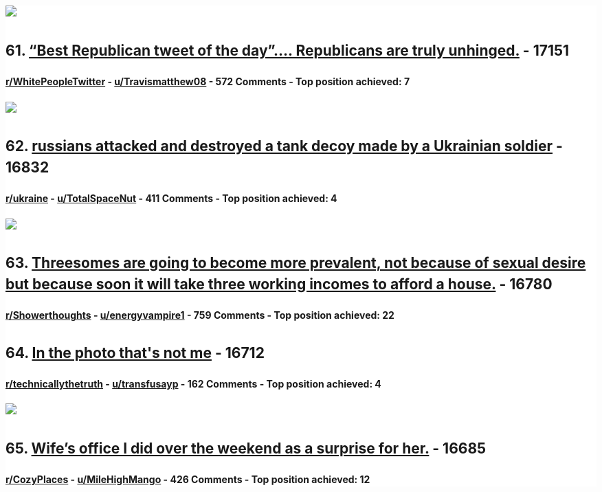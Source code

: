 <a href="https://v.redd.it/5ync4njuk55b1"><img src="https://b.thumbs.redditmedia.com/OIphq7hbJXC7Vp3M9kADn-nQoUE0kBGGZUhowf4RGfA.jpg"></img></a>

## 61. [“Best Republican tweet of the day”…. Republicans are truly unhinged.](http://reddit.com/r/WhitePeopleTwitter/comments/145zt2t/best_republican_tweet_of_the_day_republicans_are/) - 17151
#### [r/WhitePeopleTwitter](http://reddit.com/r/WhitePeopleTwitter) - [u/Travismatthew08](http://reddit.com/u/Travismatthew08) - 572 Comments - Top position achieved: 7

<a href="https://i.redd.it/vo32apzwv65b1.jpg"><img src="https://b.thumbs.redditmedia.com/F8jeOMLI9DYwKcnOU0-YdHWtBCOOOo2B4RN_T4Q-_FI.jpg"></img></a>

## 62. [russians attacked and destroyed a tank decoy made by a Ukrainian soldier](http://reddit.com/r/ukraine/comments/145uw82/russians_attacked_and_destroyed_a_tank_decoy_made/) - 16832
#### [r/ukraine](http://reddit.com/r/ukraine) - [u/TotalSpaceNut](http://reddit.com/u/TotalSpaceNut) - 411 Comments - Top position achieved: 4

<a href="https://v.redd.it/8o0repz5l55b1"><img src="https://b.thumbs.redditmedia.com/k5TdONQ7JH90Jba08P4DnkCYR47TT6C9tj7MwLjMtuE.jpg"></img></a>

## 63. [Threesomes are going to become more prevalent, not because of sexual desire but because soon it will take three working incomes to afford a house.](http://reddit.com/r/Showerthoughts/comments/145zfyt/threesomes_are_going_to_become_more_prevalent_not/) - 16780
#### [r/Showerthoughts](http://reddit.com/r/Showerthoughts) - [u/energyvampire1](http://reddit.com/u/energyvampire1) - 759 Comments - Top position achieved: 22

## 64. [In the photo that's not me](http://reddit.com/r/technicallythetruth/comments/145swf7/in_the_photo_thats_not_me/) - 16712
#### [r/technicallythetruth](http://reddit.com/r/technicallythetruth) - [u/transfusayp](http://reddit.com/u/transfusayp) - 162 Comments - Top position achieved: 4

<a href="https://i.imgur.com/X6WN7w4.jpg"><img src="https://b.thumbs.redditmedia.com/b_t6a1bC7cZ36epT-HZJ0JqG2e3FWyYErJBsZ-jYGgo.jpg"></img></a>

## 65. [Wife’s office I did over the weekend as a surprise for her.](http://reddit.com/r/CozyPlaces/comments/145yf36/wifes_office_i_did_over_the_weekend_as_a_surprise/) - 16685
#### [r/CozyPlaces](http://reddit.com/r/CozyPlaces) - [u/MileHighMango](http://reddit.com/u/MileHighMango) - 426 Comments - Top position achieved: 12
